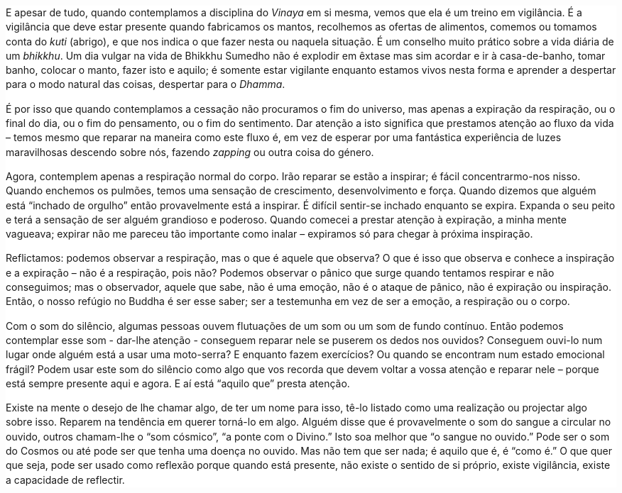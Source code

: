 E apesar de tudo, quando contemplamos a disciplina do *Vinaya* em si
mesma, vemos que ela é um treino em vigilância. É a vigilância que deve
estar presente quando fabricamos os mantos, recolhemos as ofertas de
alimentos, comemos ou tomamos conta do *kuti* (abrigo), e que nos indica
o que fazer nesta ou naquela situação. É um conselho muito prático sobre
a vida diária de um *bhikkhu*. Um dia vulgar na vida de Bhikkhu Sumedho
não é explodir em êxtase mas sim acordar e ir à casa-de-banho, tomar
banho, colocar o manto, fazer isto e aquilo; é somente estar vigilante
enquanto estamos vivos nesta forma e aprender a despertar para o modo
natural das coisas, despertar para o *Dhamma*.

É por isso que quando contemplamos a cessação não procuramos o fim do
universo, mas apenas a expiração da respiração, ou o final do dia, ou o
fim do pensamento, ou o fim do sentimento. Dar atenção a isto significa
que prestamos atenção ao fluxo da vida – temos mesmo que reparar na
maneira como este fluxo é, em vez de esperar por uma fantástica
experiência de luzes maravilhosas descendo sobre nós, fazendo *zapping*
ou outra coisa do género.

Agora, contemplem apenas a respiração normal do corpo. Irão reparar se
estão a inspirar; é fácil concentrarmo-nos nisso. Quando enchemos os
pulmões, temos uma sensação de crescimento, desenvolvimento e força.
Quando dizemos que alguém está “inchado de orgulho” então provavelmente
está a inspirar. É difícil sentir-se inchado enquanto se expira. Expanda
o seu peito e terá a sensação de ser alguém grandioso e poderoso. Quando
comecei a prestar atenção à expiração, a minha mente vagueava; expirar
não me pareceu tão importante como inalar – expiramos só para chegar à
próxima inspiração.

Reflictamos: podemos observar a respiração, mas o que é aquele que
observa? O que é isso que observa e conhece a inspiração e a expiração –
não é a respiração, pois não? Podemos observar o pânico que surge quando
tentamos respirar e não conseguimos; mas o observador, aquele que sabe,
não é uma emoção, não é o ataque de pânico, não é expiração ou
inspiração. Então, o nosso refúgio no Buddha é ser esse saber; ser a
testemunha em vez de ser a emoção, a respiração ou o corpo.

Com o som do silêncio, algumas pessoas ouvem flutuações de um som ou um
som de fundo contínuo. Então podemos contemplar esse som - dar-lhe
atenção - conseguem reparar nele se puserem os dedos nos ouvidos?
Conseguem ouvi-lo num lugar onde alguém está a usar uma moto-serra? E
enquanto fazem exercícios? Ou quando se encontram num estado emocional
frágil? Podem usar este som do silêncio como algo que vos recorda que
devem voltar a vossa atenção e reparar nele – porque está sempre
presente aqui e agora. E aí está “aquilo que” presta atenção.

Existe na mente o desejo de lhe chamar algo, de ter um nome para isso,
tê-lo listado como uma realização ou projectar algo sobre isso. Reparem
na tendência em querer torná-lo em algo. Alguém disse que é
provavelmente o som do sangue a circular no ouvido, outros chamam-lhe o
“som cósmico”, “a ponte com o Divino.” Isto soa melhor que “o sangue no
ouvido.” Pode ser o som do Cosmos ou até pode ser que tenha uma doença
no ouvido. Mas não tem que ser nada; é aquilo que é, é “como é.” O que
quer que seja, pode ser usado como reflexão porque quando está presente,
não existe o sentido de si próprio, existe vigilância, existe a
capacidade de reflectir.
